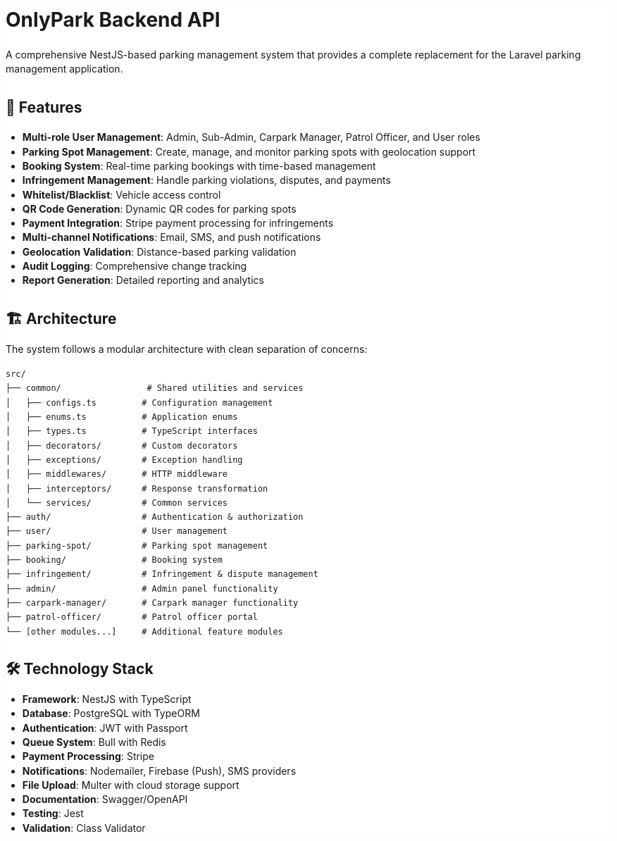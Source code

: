 # OnlyPark Backend API

A comprehensive NestJS-based parking management system that provides a complete replacement for the Laravel parking management application.

## 🚀 Features

- **Multi-role User Management**: Admin, Sub-Admin, Carpark Manager, Patrol Officer, and User roles
- **Parking Spot Management**: Create, manage, and monitor parking spots with geolocation support
- **Booking System**: Real-time parking bookings with time-based management
- **Infringement Management**: Handle parking violations, disputes, and payments
- **Whitelist/Blacklist**: Vehicle access control
- **QR Code Generation**: Dynamic QR codes for parking spots
- **Payment Integration**: Stripe payment processing for infringements
- **Multi-channel Notifications**: Email, SMS, and push notifications
- **Geolocation Validation**: Distance-based parking validation
- **Audit Logging**: Comprehensive change tracking
- **Report Generation**: Detailed reporting and analytics

## 🏗 Architecture

The system follows a modular architecture with clean separation of concerns:

```
src/
├── common/                 # Shared utilities and services
│   ├── configs.ts         # Configuration management
│   ├── enums.ts           # Application enums
│   ├── types.ts           # TypeScript interfaces
│   ├── decorators/        # Custom decorators
│   ├── exceptions/        # Exception handling
│   ├── middlewares/       # HTTP middleware
│   ├── interceptors/      # Response transformation
│   └── services/          # Common services
├── auth/                  # Authentication & authorization
├── user/                  # User management
├── parking-spot/          # Parking spot management
├── booking/               # Booking system
├── infringement/          # Infringement & dispute management
├── admin/                 # Admin panel functionality
├── carpark-manager/       # Carpark manager functionality
├── patrol-officer/        # Patrol officer portal
└── [other modules...]     # Additional feature modules
```

## 🛠 Technology Stack

- **Framework**: NestJS with TypeScript
- **Database**: PostgreSQL with TypeORM
- **Authentication**: JWT with Passport
- **Queue System**: Bull with Redis
- **Payment Processing**: Stripe
- **Notifications**: Nodemailer, Firebase (Push), SMS providers
- **File Upload**: Multer with cloud storage support
- **Documentation**: Swagger/OpenAPI
- **Testing**: Jest
- **Validation**: Class Validator
